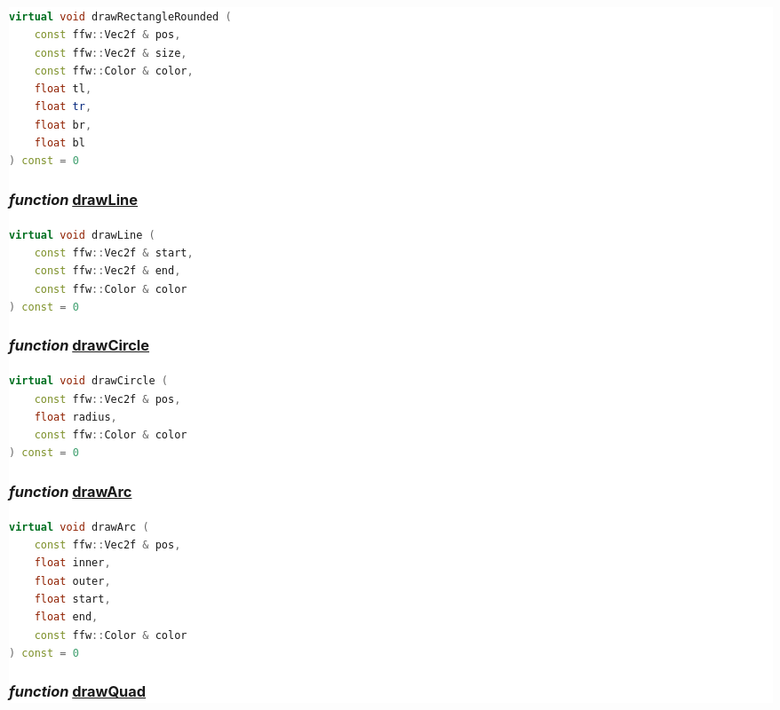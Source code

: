 ```cpp
virtual void drawRectangleRounded (
    const ffw::Vec2f & pos,
    const ffw::Vec2f & size,
    const ffw::Color & color,
    float tl,
    float tr,
    float br,
    float bl
) const = 0 
```



### _function_ <a id="f7ca2b3e" href="#f7ca2b3e">drawLine</a>

```cpp
virtual void drawLine (
    const ffw::Vec2f & start,
    const ffw::Vec2f & end,
    const ffw::Color & color
) const = 0 
```



### _function_ <a id="e0694f55" href="#e0694f55">drawCircle</a>

```cpp
virtual void drawCircle (
    const ffw::Vec2f & pos,
    float radius,
    const ffw::Color & color
) const = 0 
```



### _function_ <a id="5b118ea9" href="#5b118ea9">drawArc</a>

```cpp
virtual void drawArc (
    const ffw::Vec2f & pos,
    float inner,
    float outer,
    float start,
    float end,
    const ffw::Color & color
) const = 0 
```



### _function_ <a id="58486aa1" href="#58486aa1">drawQuad</a>
